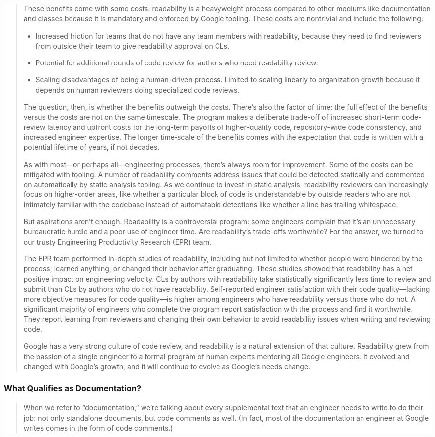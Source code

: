 > 
> These benefits come with some costs: readability is a heavyweight process compared to other mediums like documentation and classes because it is mandatory and enforced by Google tooling. These costs are nontrivial and include the following:
> 
> - Increased friction for teams that do not have any team members with readability, because they need to find reviewers from outside their team to give readability approval on CLs.
> 
> - Potential for additional rounds of code review for authors who need readability review.
> 
> - Scaling disadvantages of being a human-driven process. Limited to scaling linearly to organization growth because it depends on human reviewers doing specialized code reviews.
> 
> The question, then, is whether the benefits outweigh the costs. There’s also the factor of time: the full effect of the benefits versus the costs are not on the same timescale. The program makes a deliberate trade-off of increased short-term code-review latency and upfront costs for the long-term payoffs of higher-quality code, repository-wide code consistency, and increased engineer expertise. The longer time‐scale of the benefits comes with the expectation that code is written with a potential lifetime of years, if not decades.
> 
> As with most—or perhaps all—engineering processes, there’s always room for improvement. Some of the costs can be mitigated with tooling. A number of readability comments address issues that could be detected statically and commented on automatically by static analysis tooling. As we continue to invest in static analysis, readability reviewers can increasingly focus on higher-order areas, like whether a particular block of code is understandable by outside readers who are not intimately familiar with the codebase instead of automatable detections like whether a line has trailing whitespace.
> 
> But aspirations aren’t enough. Readability is a controversial program: some engineers complain that it’s an unnecessary bureaucratic hurdle and a poor use of engineer time. Are readability’s trade-offs worthwhile? For the answer, we turned to our trusty Engineering Productivity Research (EPR) team.
> 
> The EPR team performed in-depth studies of readability, including but not limited to whether people were hindered by the process, learned anything, or changed their behavior after graduating. These studies showed that readability has a net positive impact on engineering velocity. CLs by authors with readability take statistically significantly less time to review and submit than CLs by authors who do not have readability. Self-reported engineer satisfaction with their code quality—lacking more objective measures for code quality—is higher among engineers who have readability versus those who do not. A significant majority of engineers who complete the program report satisfaction with the process and find it worthwhile. They report learning from reviewers and changing their own behavior to avoid readability issues when writing and reviewing code.
> 
> Google has a very strong culture of code review, and readability is a natural extension of that culture. Readability grew from the passion of a single engineer to a formal program of human experts mentoring all Google engineers. It evolved and changed with Google’s growth, and it will continue to evolve as Google’s needs change.

### What Qualifies as Documentation?

> When we refer to “documentation,” we’re talking about every supplemental text that an engineer needs to write to do their job: not only standalone documents, but code comments as well. (In fact, most of the documentation an engineer at Google writes comes in the form of code comments.)
